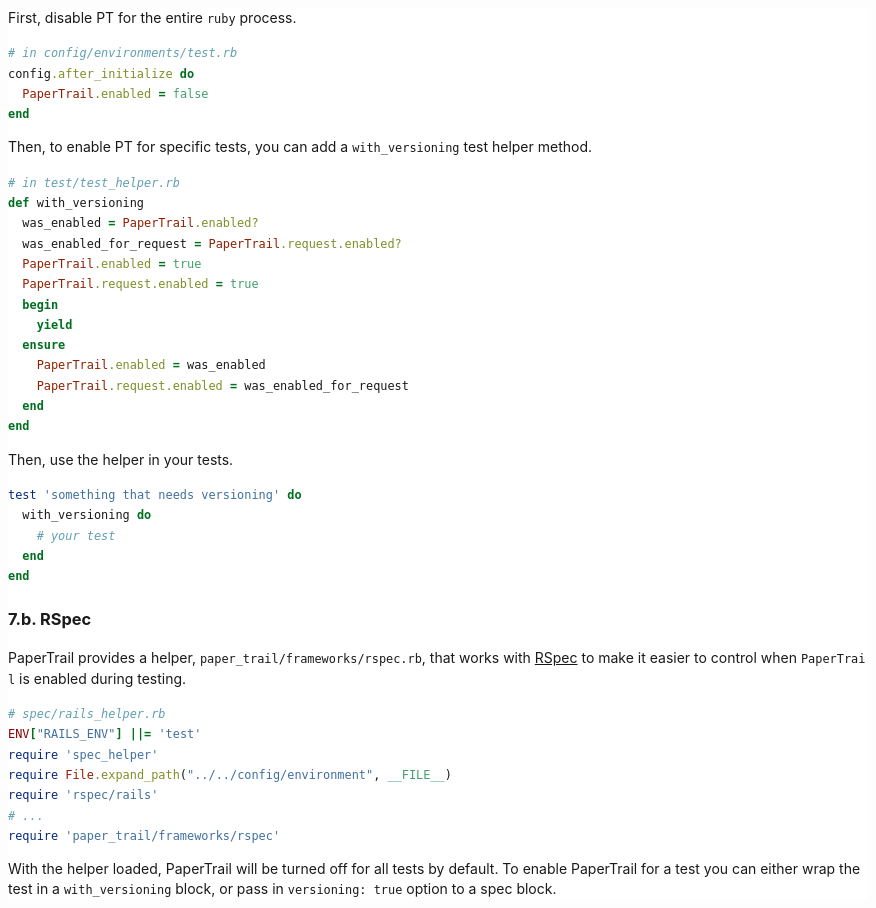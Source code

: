 First, disable PT for the entire `ruby` process.

```ruby
# in config/environments/test.rb
config.after_initialize do
  PaperTrail.enabled = false
end
```

Then, to enable PT for specific tests, you can add a `with_versioning` test
helper method.

```ruby
# in test/test_helper.rb
def with_versioning
  was_enabled = PaperTrail.enabled?
  was_enabled_for_request = PaperTrail.request.enabled?
  PaperTrail.enabled = true
  PaperTrail.request.enabled = true
  begin
    yield
  ensure
    PaperTrail.enabled = was_enabled
    PaperTrail.request.enabled = was_enabled_for_request
  end
end
```

Then, use the helper in your tests.

```ruby
test 'something that needs versioning' do
  with_versioning do
    # your test
  end
end
```

### 7.b. RSpec

PaperTrail provides a helper, `paper_trail/frameworks/rspec.rb`, that works with
[RSpec][27] to make it easier to control when `PaperTrail` is enabled during
testing.

```ruby
# spec/rails_helper.rb
ENV["RAILS_ENV"] ||= 'test'
require 'spec_helper'
require File.expand_path("../../config/environment", __FILE__)
require 'rspec/rails'
# ...
require 'paper_trail/frameworks/rspec'
```

With the helper loaded, PaperTrail will be turned off for all tests by
default. To enable PaperTrail for a test you can either wrap the
test in a `with_versioning` block, or pass in `versioning: true` option to a
spec block.


[1]: http://api.rubyonrails.org/classes/ActiveRecord/Locking/Optimistic.html
[2]: https://github.com/paper-trail-gem/paper_trail/issues/163
[3]: http://railscasts.com/episodes/255-undo-with-paper-trail
[4]: https://api.travis-ci.org/paper-trail-gem/paper_trail.svg?branch=master
[5]: https://travis-ci.org/paper-trail-gem/paper_trail
[6]: https://github.com/westonganger/paper_trail-association_tracking
[9]: https://github.com/paper-trail-gem/paper_trail/tree/3.0-stable
[10]: https://github.com/paper-trail-gem/paper_trail/tree/2.7-stable
[11]: https://github.com/paper-trail-gem/paper_trail/tree/rails2
[14]: https://raw.github.com/paper-trail-gem/paper_trail/master/lib/generators/paper_trail/templates/create_versions.rb
[16]: https://github.com/paper-trail-gem/paper_trail/issues/113
[17]: https://github.com/rails/protected_attributes
[18]: https://github.com/rails/strong_parameters
[19]: http://github.com/myobie/htmldiff
[20]: http://github.com/pvande/differ
[21]: https://github.com/halostatue/diff-lcs
[24]: https://github.com/paper-trail-gem/paper_trail/blob/master/lib/paper_trail/serializers/yaml.rb
[25]: https://github.com/paper-trail-gem/paper_trail/blob/master/lib/paper_trail/serializers/json.rb
[26]: http://www.postgresql.org/docs/9.4/static/datatype-json.html
[27]: https://github.com/rspec/rspec
[28]: http://cukes.info
[29]: https://github.com/sporkrb/spork
[30]: https://github.com/burke/zeus
[31]: https://github.com/rails/spring
[32]: http://api.rubyonrails.org/classes/ActiveRecord/AutosaveAssociation.html#method-i-mark_for_destruction
[33]: https://github.com/paper-trail-gem/paper_trail/wiki/Setting-whodunnit-in-the-rails-console
[34]: https://github.com/rails/rails/blob/591a0bb87fff7583e01156696fbbf929d48d3e54/activerecord/lib/active_record/fixtures.rb#L142
[35]: https://dev.mysql.com/doc/refman/5.6/en/fractional-seconds.html
[36]: http://www.postgresql.org/docs/9.4/interactive/ddl.html
[37]: https://github.com/ankit1910/paper_trail-globalid
[38]: https://github.com/sferik/rails_admin
[39]: http://api.rubyonrails.org/classes/ActiveRecord/Base.html#class-ActiveRecord::Base-label-Single+table+inheritance
[40]: http://api.rubyonrails.org/classes/ActiveRecord/Associations/ClassMethods.html#module-ActiveRecord::Associations::ClassMethods-label-Polymorphic+Associations
[41]: https://github.com/jaredbeck/paper_trail-sinatra
[42]: https://github.com/activeadmin/activeadmin/wiki/Auditing-via-paper_trail-%28change-history%29
[43]: https://github.com/paper-trail-gem/paper_trail/blob/master/.github/CONTRIBUTING.md
[44]: https://github.com/globalize/globalize-versioning
[45]: https://github.com/globalize/globalize
[46]: https://github.com/fusion94/paper_trail_manager
[47]: https://github.com/solidusio-contrib/solidus_papertrail
[48]: https://github.com/nielsgl/sequelize-paper-trail
[49]: https://github.com/ankit1910/paper_trail-globalid
[50]: https://github.com/izelnakri/paper_trail
[51]: https://github.com/rikkipitt/rails_admin_history_rollback
[52]: http://guides.rubyonrails.org/active_record_callbacks.html
[53]: https://badge.fury.io/rb/paper_trail.svg
[54]: https://rubygems.org/gems/paper_trail
[55]: https://api.dependabot.com/badges/compatibility_score?dependency-name=paper_trail&package-manager=bundler&version-scheme=semver
[56]: https://dependabot.com/compatibility-score.html?dependency-name=paper_trail&package-manager=bundler&version-scheme=semver
[57]: https://bundler.io/v2.3/man/bundle-install.1.html
